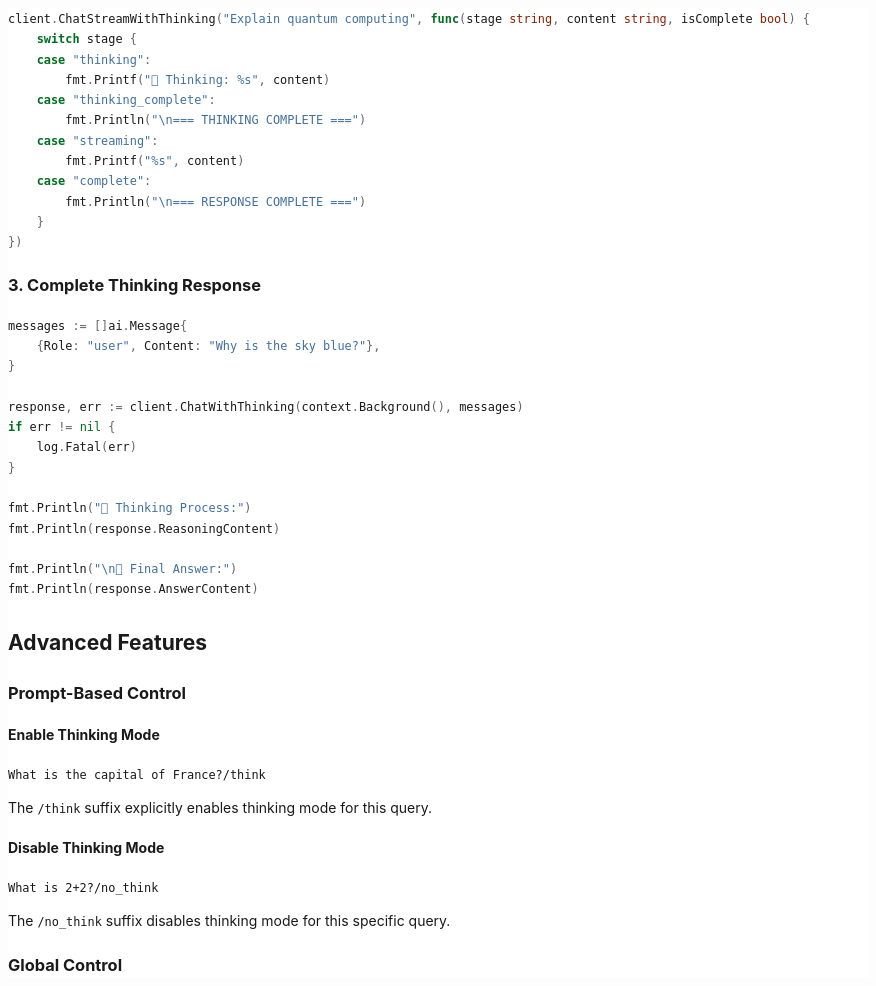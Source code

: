 ```go
client.ChatStreamWithThinking("Explain quantum computing", func(stage string, content string, isComplete bool) {
    switch stage {
    case "thinking":
        fmt.Printf("🤔 Thinking: %s", content)
    case "thinking_complete":
        fmt.Println("\n=== THINKING COMPLETE ===")
    case "streaming":
        fmt.Printf("%s", content)
    case "complete":
        fmt.Println("\n=== RESPONSE COMPLETE ===")
    }
})
```

### 3. Complete Thinking Response

```go
messages := []ai.Message{
    {Role: "user", Content: "Why is the sky blue?"},
}

response, err := client.ChatWithThinking(context.Background(), messages)
if err != nil {
    log.Fatal(err)
}

fmt.Println("🤔 Thinking Process:")
fmt.Println(response.ReasoningContent)

fmt.Println("\n💬 Final Answer:")
fmt.Println(response.AnswerContent)
```

## Advanced Features

### Prompt-Based Control

#### Enable Thinking Mode
```
What is the capital of France?/think
```
The `/think` suffix explicitly enables thinking mode for this query.

#### Disable Thinking Mode
```
What is 2+2?/no_think
```
The `/no_think` suffix disables thinking mode for this specific query.

### Global Control
